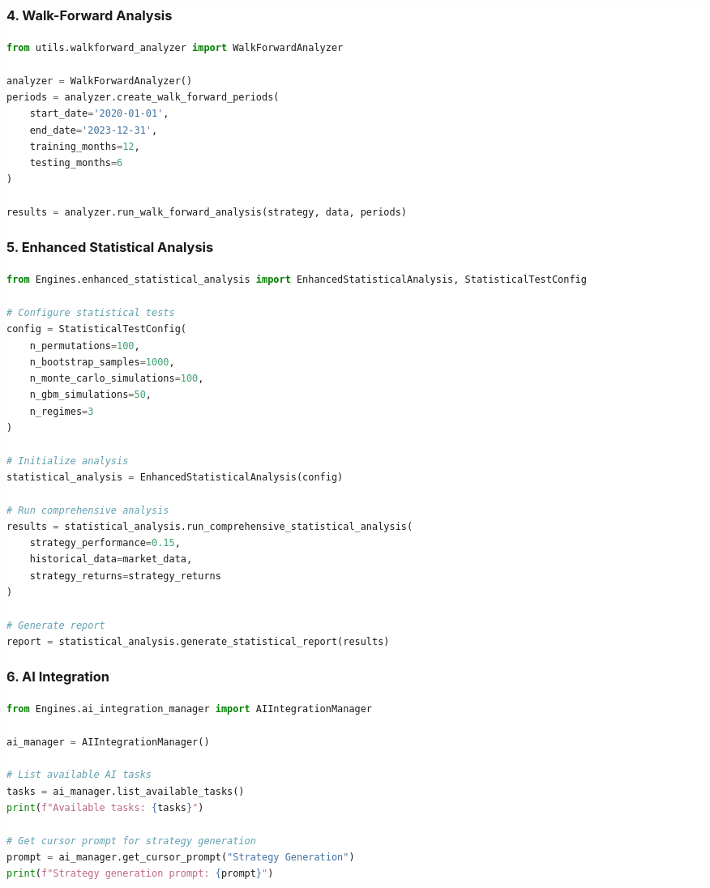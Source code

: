 ### 4. **Walk-Forward Analysis**
```python
from utils.walkforward_analyzer import WalkForwardAnalyzer

analyzer = WalkForwardAnalyzer()
periods = analyzer.create_walk_forward_periods(
    start_date='2020-01-01', 
    end_date='2023-12-31', 
    training_months=12, 
    testing_months=6
)

results = analyzer.run_walk_forward_analysis(strategy, data, periods)
```

### 5. **Enhanced Statistical Analysis**
```python
from Engines.enhanced_statistical_analysis import EnhancedStatisticalAnalysis, StatisticalTestConfig

# Configure statistical tests
config = StatisticalTestConfig(
    n_permutations=100,
    n_bootstrap_samples=1000,
    n_monte_carlo_simulations=100,
    n_gbm_simulations=50,
    n_regimes=3
)

# Initialize analysis
statistical_analysis = EnhancedStatisticalAnalysis(config)

# Run comprehensive analysis
results = statistical_analysis.run_comprehensive_statistical_analysis(
    strategy_performance=0.15,
    historical_data=market_data,
    strategy_returns=strategy_returns
)

# Generate report
report = statistical_analysis.generate_statistical_report(results)
```

### 6. **AI Integration**
```python
from Engines.ai_integration_manager import AIIntegrationManager

ai_manager = AIIntegrationManager()

# List available AI tasks
tasks = ai_manager.list_available_tasks()
print(f"Available tasks: {tasks}")

# Get cursor prompt for strategy generation
prompt = ai_manager.get_cursor_prompt("Strategy Generation")
print(f"Strategy generation prompt: {prompt}")
```
